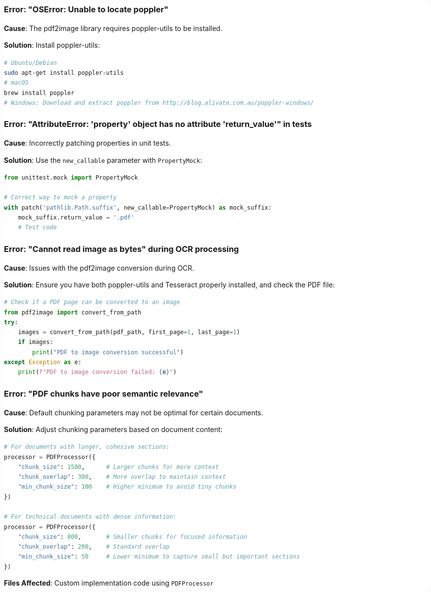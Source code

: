 ### Error: "OSError: Unable to locate poppler"

**Cause**: The pdf2image library requires poppler-utils to be installed.

**Solution**: Install poppler-utils:
```bash
# Ubuntu/Debian
sudo apt-get install poppler-utils
# macOS
brew install poppler
# Windows: Download and extract poppler from http://blog.alivate.com.au/poppler-windows/
```

### Error: "AttributeError: 'property' object has no attribute 'return_value'" in tests

**Cause**: Incorrectly patching properties in unit tests.

**Solution**: Use the `new_callable` parameter with `PropertyMock`:
```python
from unittest.mock import PropertyMock

# Correct way to mock a property
with patch('pathlib.Path.suffix', new_callable=PropertyMock) as mock_suffix:
    mock_suffix.return_value = '.pdf'
    # Test code
```

### Error: "Cannot read image as bytes" during OCR processing

**Cause**: Issues with the pdf2image conversion during OCR.

**Solution**: Ensure you have both poppler-utils and Tesseract properly installed, and check the PDF file:
```python
# Check if a PDF page can be converted to an image
from pdf2image import convert_from_path
try:
    images = convert_from_path(pdf_path, first_page=1, last_page=1)
    if images:
        print("PDF to image conversion successful")
except Exception as e:
    print(f"PDF to image conversion failed: {e}")
```

### Error: "PDF chunks have poor semantic relevance"

**Cause**: Default chunking parameters may not be optimal for certain documents.

**Solution**: Adjust chunking parameters based on document content:
```python
# For documents with longer, cohesive sections:
processor = PDFProcessor({
    "chunk_size": 1500,      # Larger chunks for more context
    "chunk_overlap": 300,    # More overlap to maintain context
    "min_chunk_size": 100    # Higher minimum to avoid tiny chunks
})

# For technical documents with dense information:
processor = PDFProcessor({
    "chunk_size": 800,       # Smaller chunks for focused information
    "chunk_overlap": 200,    # Standard overlap
    "min_chunk_size": 50     # Lower minimum to capture small but important sections
})
```

**Files Affected**: Custom implementation code using `PDFProcessor`
